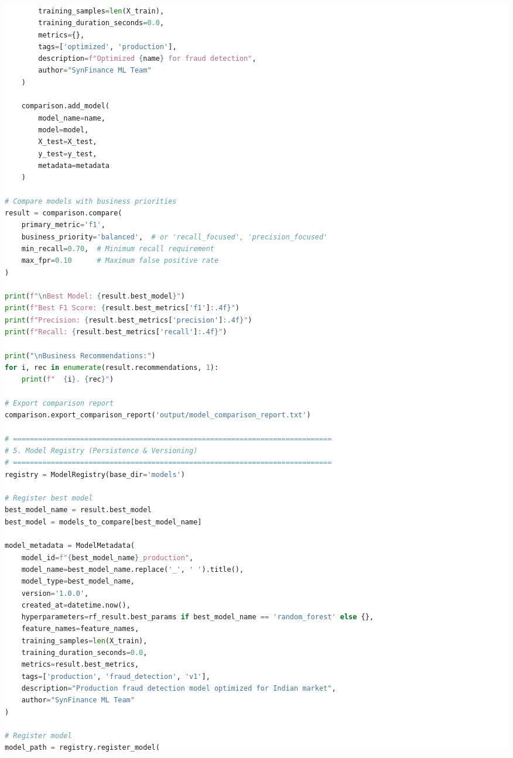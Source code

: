 ```python
        training_samples=len(X_train),
        training_duration_seconds=0.0,
        metrics={},
        tags=['optimized', 'production'],
        description=f"Optimized {name} for fraud detection",
        author="SynFinance ML Team"
    )
    
    comparison.add_model(
        model_name=name,
        model=model,
        X_test=X_test,
        y_test=y_test,
        metadata=metadata
    )

# Compare models with business priorities
result = comparison.compare(
    primary_metric='f1',
    business_priority='balanced',  # or 'recall_focused', 'precision_focused'
    min_recall=0.70,  # Minimum recall requirement
    max_fpr=0.10      # Maximum false positive rate
)

print(f"\nBest Model: {result.best_model}")
print(f"Best F1 Score: {result.best_metrics['f1']:.4f}")
print(f"Precision: {result.best_metrics['precision']:.4f}")
print(f"Recall: {result.best_metrics['recall']:.4f}")

print("\nBusiness Recommendations:")
for i, rec in enumerate(result.recommendations, 1):
    print(f"  {i}. {rec}")

# Export comparison report
comparison.export_comparison_report('output/model_comparison_report.txt')

# ============================================================================
# 5. Model Registry (Persistence & Versioning)
# ============================================================================
registry = ModelRegistry(base_dir='models')

# Register best model
best_model_name = result.best_model
best_model = models_to_compare[best_model_name]

model_metadata = ModelMetadata(
    model_id=f"{best_model_name}_production",
    model_name=best_model_name.replace('_', ' ').title(),
    model_type=best_model_name,
    version='1.0.0',
    created_at=datetime.now(),
    hyperparameters=rf_result.best_params if best_model_name == 'random_forest' else {},
    feature_names=feature_names,
    training_samples=len(X_train),
    training_duration_seconds=0.0,
    metrics=result.best_metrics,
    tags=['production', 'fraud_detection', 'v1'],
    description="Production fraud detection model optimized for Indian market",
    author="SynFinance ML Team"
)

# Register model
model_path = registry.register_model(
```
